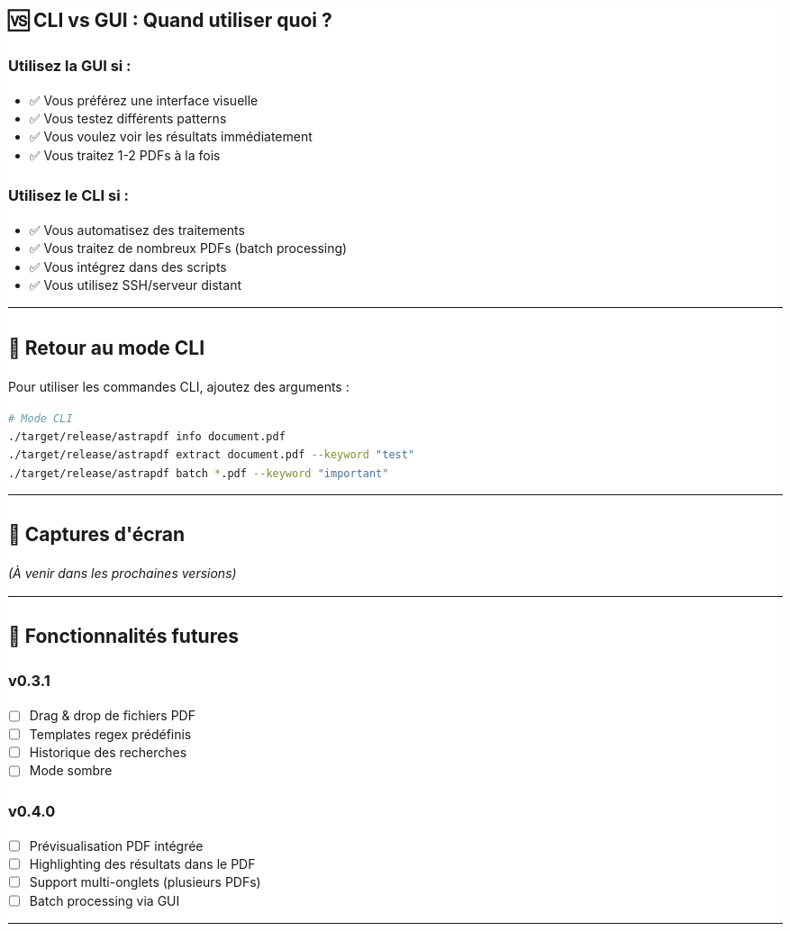 
## 🆚 CLI vs GUI : Quand utiliser quoi ?

### Utilisez la **GUI** si :
- ✅ Vous préférez une interface visuelle
- ✅ Vous testez différents patterns
- ✅ Vous voulez voir les résultats immédiatement
- ✅ Vous traitez 1-2 PDFs à la fois

### Utilisez le **CLI** si :
- ✅ Vous automatisez des traitements
- ✅ Vous traitez de nombreux PDFs (batch processing)
- ✅ Vous intégrez dans des scripts
- ✅ Vous utilisez SSH/serveur distant

---

## 🔄 Retour au mode CLI

Pour utiliser les commandes CLI, ajoutez des arguments :

```bash
# Mode CLI
./target/release/astrapdf info document.pdf
./target/release/astrapdf extract document.pdf --keyword "test"
./target/release/astrapdf batch *.pdf --keyword "important"
```

---

## 📸 Captures d'écran

*(À venir dans les prochaines versions)*

---

## 🔮 Fonctionnalités futures

### v0.3.1
- [ ] Drag & drop de fichiers PDF
- [ ] Templates regex prédéfinis
- [ ] Historique des recherches
- [ ] Mode sombre

### v0.4.0
- [ ] Prévisualisation PDF intégrée
- [ ] Highlighting des résultats dans le PDF
- [ ] Support multi-onglets (plusieurs PDFs)
- [ ] Batch processing via GUI

---
